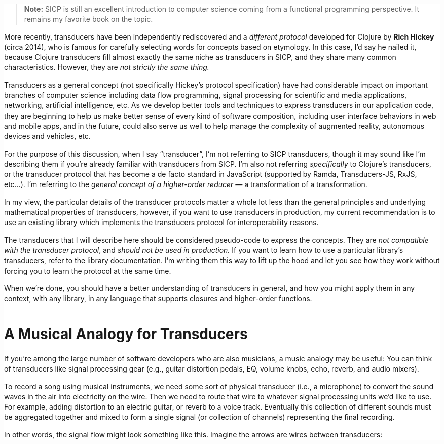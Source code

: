 > **Note:** SICP is still an excellent introduction to computer science coming from a functional programming perspective. It remains my favorite book on the topic.

More recently, transducers have been independently rediscovered and a _different protocol_ developed for Clojure by **Rich Hickey** (circa 2014), who is famous for carefully selecting words for concepts based on etymology. In this case, I’d say he nailed it, because Clojure transducers fill almost exactly the same niche as transducers in SICP, and they share many common characteristics. However, they are _not strictly the same thing._

Transducers as a general concept (not specifically Hickey’s protocol specification) have had considerable impact on important branches of computer science including data flow programming, signal processing for scientific and media applications, networking, artificial intelligence, etc. As we develop better tools and techniques to express transducers in our application code, they are beginning to help us make better sense of every kind of software composition, including user interface behaviors in web and mobile apps, and in the future, could also serve us well to help manage the complexity of augmented reality, autonomous devices and vehicles, etc.

For the purpose of this discussion, when I say “transducer”, I’m not referring to SICP transducers, though it may sound like I’m describing them if you’re already familiar with transducers from SICP. I’m also not referring _specifically_ to Clojure’s transducers, or the transducer protocol that has become a de facto standard in JavaScript (supported by Ramda, Transducers-JS, RxJS, etc…). I’m referring to the _general concept of a higher-order reducer —_ a transformation of a transformation.

In my view, the particular details of the transducer protocols matter a whole lot less than the general principles and underlying mathematical properties of transducers, however, if you want to use transducers in production, my current recommendation is to use an existing library which implements the transducers protocol for interoperability reasons.

The transducers that I will describe here should be considered pseudo-code to express the concepts. They are _not compatible with the transducer protocol_, and _should not be used in production._ If you want to learn how to use a particular library’s transducers, refer to the library documentation. I’m writing them this way to lift up the hood and let you see how they work without forcing you to learn the protocol at the same time.

When we’re done, you should have a better understanding of transducers in general, and how you might apply them in any context, with any library, in any language that supports closures and higher-order functions.

# A Musical Analogy for Transducers

If you’re among the large number of software developers who are also musicians, a music analogy may be useful: You can think of transducers like signal processing gear (e.g., guitar distortion pedals, EQ, volume knobs, echo, reverb, and audio mixers).

To record a song using musical instruments, we need some sort of physical transducer (i.e., a microphone) to convert the sound waves in the air into electricity on the wire. Then we need to route that wire to whatever signal processing units we’d like to use. For example, adding distortion to an electric guitar, or reverb to a voice track. Eventually this collection of different sounds must be aggregated together and mixed to form a single signal (or collection of channels) representing the final recording.

In other words, the signal flow might look something like this. Imagine the arrows are wires between transducers:
